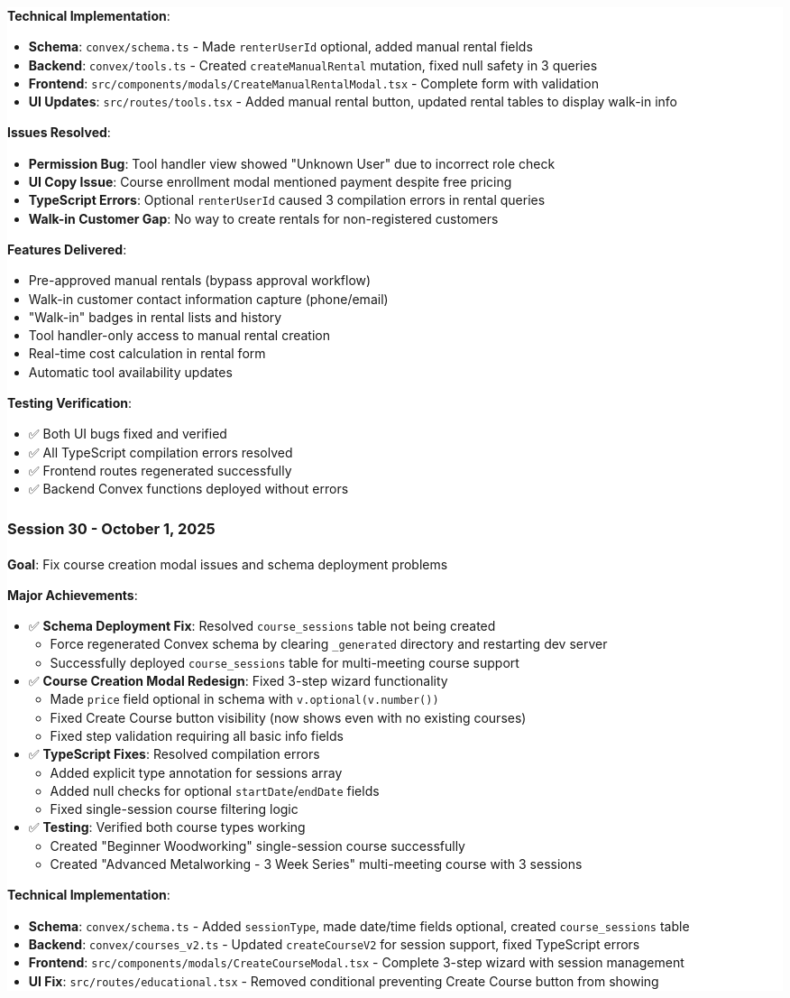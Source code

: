 **Technical Implementation**:
- **Schema**: `convex/schema.ts` - Made `renterUserId` optional, added manual rental fields
- **Backend**: `convex/tools.ts` - Created `createManualRental` mutation, fixed null safety in 3 queries
- **Frontend**: `src/components/modals/CreateManualRentalModal.tsx` - Complete form with validation
- **UI Updates**: `src/routes/tools.tsx` - Added manual rental button, updated rental tables to display walk-in info

**Issues Resolved**:
- **Permission Bug**: Tool handler view showed "Unknown User" due to incorrect role check
- **UI Copy Issue**: Course enrollment modal mentioned payment despite free pricing
- **TypeScript Errors**: Optional `renterUserId` caused 3 compilation errors in rental queries
- **Walk-in Customer Gap**: No way to create rentals for non-registered customers

**Features Delivered**:
- Pre-approved manual rentals (bypass approval workflow)
- Walk-in customer contact information capture (phone/email)
- "Walk-in" badges in rental lists and history
- Tool handler-only access to manual rental creation
- Real-time cost calculation in rental form
- Automatic tool availability updates

**Testing Verification**:
- ✅ Both UI bugs fixed and verified
- ✅ All TypeScript compilation errors resolved
- ✅ Frontend routes regenerated successfully
- ✅ Backend Convex functions deployed without errors

### Session 30 - October 1, 2025

**Goal**: Fix course creation modal issues and schema deployment problems

**Major Achievements**:
- ✅ **Schema Deployment Fix**: Resolved `course_sessions` table not being created
  - Force regenerated Convex schema by clearing `_generated` directory and restarting dev server
  - Successfully deployed `course_sessions` table for multi-meeting course support
- ✅ **Course Creation Modal Redesign**: Fixed 3-step wizard functionality
  - Made `price` field optional in schema with `v.optional(v.number())`
  - Fixed Create Course button visibility (now shows even with no existing courses)
  - Fixed step validation requiring all basic info fields
- ✅ **TypeScript Fixes**: Resolved compilation errors
  - Added explicit type annotation for sessions array
  - Added null checks for optional `startDate`/`endDate` fields
  - Fixed single-session course filtering logic
- ✅ **Testing**: Verified both course types working
  - Created "Beginner Woodworking" single-session course successfully
  - Created "Advanced Metalworking - 3 Week Series" multi-meeting course with 3 sessions

**Technical Implementation**:
- **Schema**: `convex/schema.ts` - Added `sessionType`, made date/time fields optional, created `course_sessions` table
- **Backend**: `convex/courses_v2.ts` - Updated `createCourseV2` for session support, fixed TypeScript errors
- **Frontend**: `src/components/modals/CreateCourseModal.tsx` - Complete 3-step wizard with session management
- **UI Fix**: `src/routes/educational.tsx` - Removed conditional preventing Create Course button from showing
